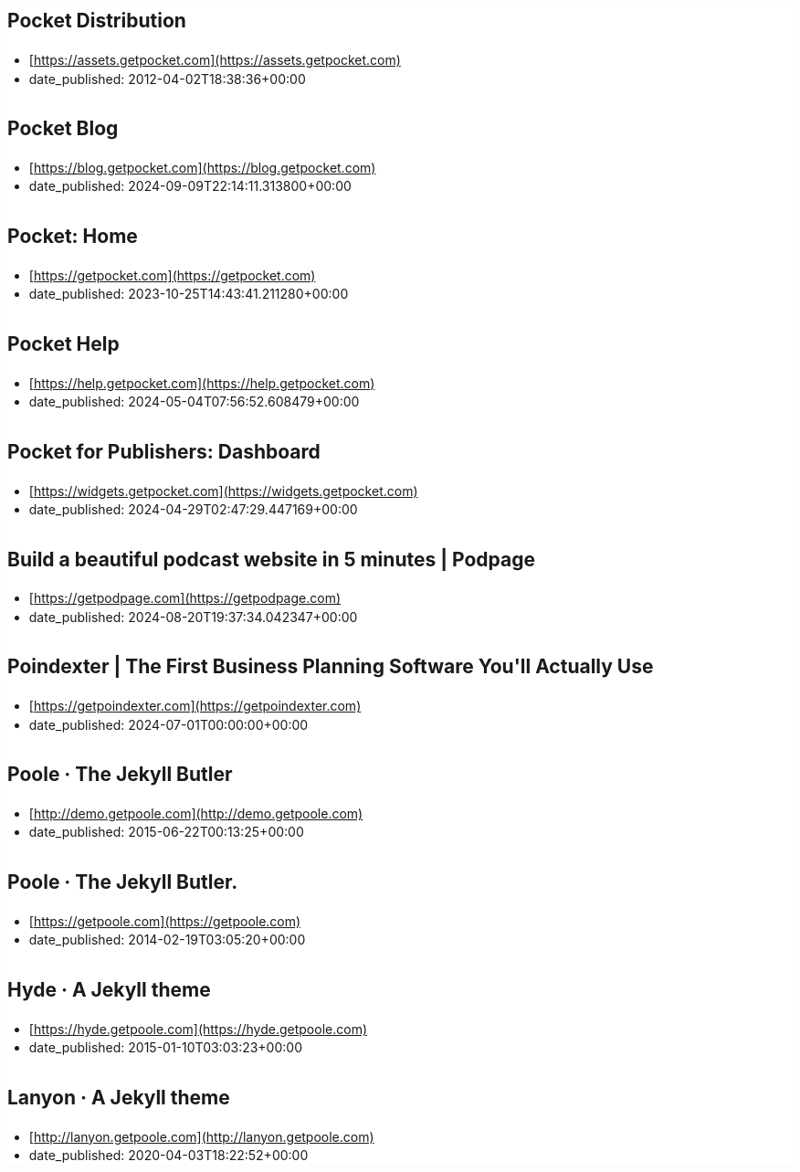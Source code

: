  ## Pocket Distribution
 - [https://assets.getpocket.com](https://assets.getpocket.com)
 - date_published: 2012-04-02T18:38:36+00:00

 ## Pocket Blog
 - [https://blog.getpocket.com](https://blog.getpocket.com)
 - date_published: 2024-09-09T22:14:11.313800+00:00

 ## Pocket: Home
 - [https://getpocket.com](https://getpocket.com)
 - date_published: 2023-10-25T14:43:41.211280+00:00

 ## Pocket Help
 - [https://help.getpocket.com](https://help.getpocket.com)
 - date_published: 2024-05-04T07:56:52.608479+00:00

 ## Pocket for Publishers: Dashboard
 - [https://widgets.getpocket.com](https://widgets.getpocket.com)
 - date_published: 2024-04-29T02:47:29.447169+00:00

 ## Build a beautiful podcast website in 5 minutes | Podpage
 - [https://getpodpage.com](https://getpodpage.com)
 - date_published: 2024-08-20T19:37:34.042347+00:00

 ## Poindexter | The First Business Planning Software You'll Actually Use
 - [https://getpoindexter.com](https://getpoindexter.com)
 - date_published: 2024-07-01T00:00:00+00:00

 ## Poole · The Jekyll Butler
 - [http://demo.getpoole.com](http://demo.getpoole.com)
 - date_published: 2015-06-22T00:13:25+00:00

 ## Poole · The Jekyll Butler.
 - [https://getpoole.com](https://getpoole.com)
 - date_published: 2014-02-19T03:05:20+00:00

 ## Hyde · A Jekyll theme
 - [https://hyde.getpoole.com](https://hyde.getpoole.com)
 - date_published: 2015-01-10T03:03:23+00:00

 ## Lanyon · A Jekyll theme
 - [http://lanyon.getpoole.com](http://lanyon.getpoole.com)
 - date_published: 2020-04-03T18:22:52+00:00
